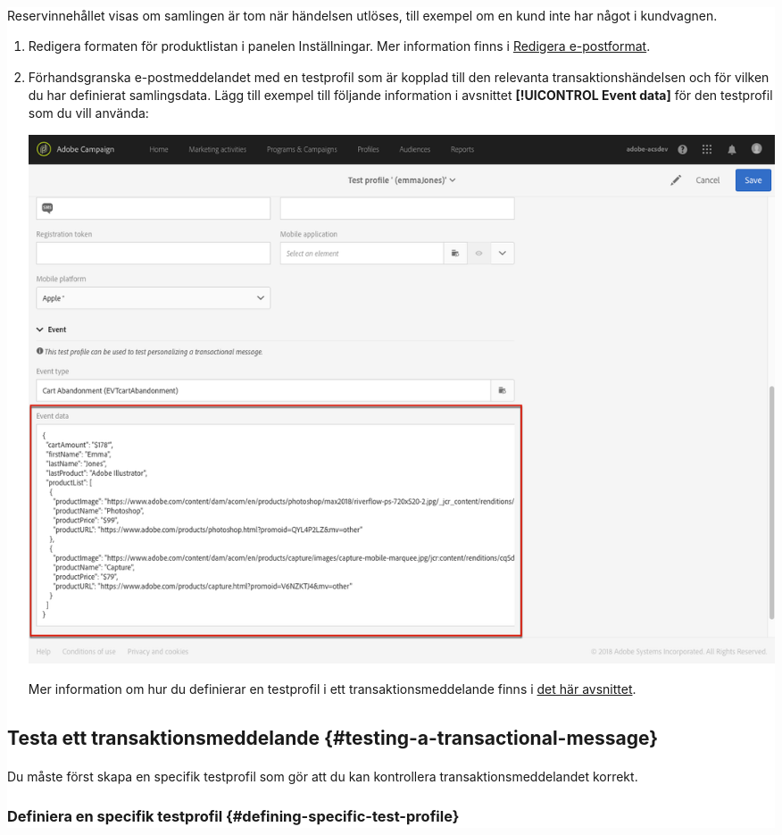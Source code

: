    Reservinnehållet visas om samlingen är tom när händelsen utlöses, till exempel om en kund inte har något i kundvagnen.

1. Redigera formaten för produktlistan i panelen Inställningar. Mer information finns i [Redigera e-postformat](../../designing/using/styles.md).
1. Förhandsgranska e-postmeddelandet med en testprofil som är kopplad till den relevanta transaktionshändelsen och för vilken du har definierat samlingsdata. Lägg till exempel till följande information i avsnittet **[!UICONTROL Event data]** för den testprofil som du vill använda:

   ![](assets/message-center_loop_test-profile_payload.png)

   Mer information om hur du definierar en testprofil i ett transaktionsmeddelande finns i [det här avsnittet](../../channels/using/event-transactional-messages.md#defining-specific-test-profile).

## Testa ett transaktionsmeddelande {#testing-a-transactional-message}

Du måste först skapa en specifik testprofil som gör att du kan kontrollera transaktionsmeddelandet korrekt.

### Definiera en specifik testprofil {#defining-specific-test-profile}
